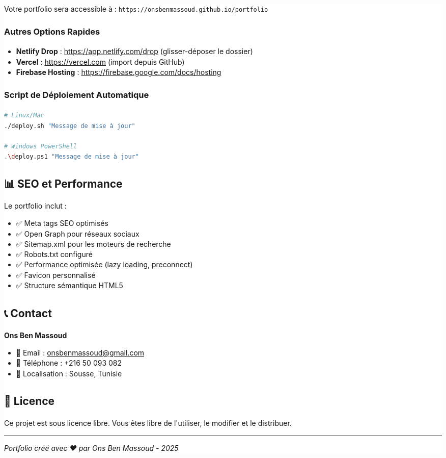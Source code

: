 Votre portfolio sera accessible à : `https://onsbenmassoud.github.io/portfolio`

### Autres Options Rapides

- **Netlify Drop** : https://app.netlify.com/drop (glisser-déposer le dossier)
- **Vercel** : https://vercel.com (import depuis GitHub)
- **Firebase Hosting** : https://firebase.google.com/docs/hosting

### Script de Déploiement Automatique

```bash
# Linux/Mac
./deploy.sh "Message de mise à jour"

# Windows PowerShell
.\deploy.ps1 "Message de mise à jour"
```

## 📊 SEO et Performance

Le portfolio inclut :
- ✅ Meta tags SEO optimisés
- ✅ Open Graph pour réseaux sociaux
- ✅ Sitemap.xml pour les moteurs de recherche
- ✅ Robots.txt configuré
- ✅ Performance optimisée (lazy loading, preconnect)
- ✅ Favicon personnalisé
- ✅ Structure sémantique HTML5

## 📞 Contact

**Ons Ben Massoud**
- 📧 Email : onsbenmassoud@gmail.com
- 📱 Téléphone : +216 50 093 082
- 📍 Localisation : Sousse, Tunisie

## 📄 Licence

Ce projet est sous licence libre. Vous êtes libre de l'utiliser, le modifier et le distribuer.

---

*Portfolio créé avec ❤️ par Ons Ben Massoud - 2025*
